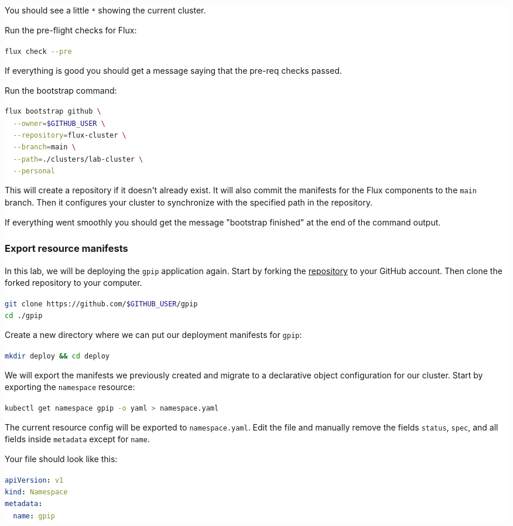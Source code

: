 You should see a little `*` showing the current cluster.

Run the pre-flight checks for Flux:

```bash
flux check --pre
```

If everything is good you should get a message saying that the pre-req checks passed.

Run the bootstrap command:

```bash
flux bootstrap github \
  --owner=$GITHUB_USER \
  --repository=flux-cluster \
  --branch=main \
  --path=./clusters/lab-cluster \
  --personal
```

This will create a repository if it doesn't already exist. It will also commit the manifests for the Flux components to the `main` branch. Then it configures your cluster to synchronize with the specified path in the repository.

If everything went smoothly you should get the message "bootstrap finished" at the end of the command output.

### Export resource manifests

In this lab, we will be deploying the `gpip` application again. Start by forking the [repository][gpip] to your GitHub account. Then clone the forked repository to your computer.

```bash
git clone https://github.com/$GITHUB_USER/gpip
cd ./gpip
```

Create a new directory where we can put our deployment manifests for `gpip`:

```bash
mkdir deploy && cd deploy
```

We will export the manifests we previously created and migrate to a declarative object configuration for our cluster. Start by exporting the `namespace` resource:

```bash
kubectl get namespace gpip -o yaml > namespace.yaml
```

The current resource config will be exported to `namespace.yaml`. Edit the file and manually remove the fields `status`, `spec`, and all fields inside `metadata` except for `name`.

Your file should look like this:

```yaml
apiVersion: v1
kind: Namespace
metadata:
  name: gpip

```


[gpip]: https://github.com/RedeployAB/gpip
[github-pat]: https://docs.github.com/en/github/authenticating-to-github/creating-a-personal-access-token
[flux]: https://toolkit.fluxcd.io/